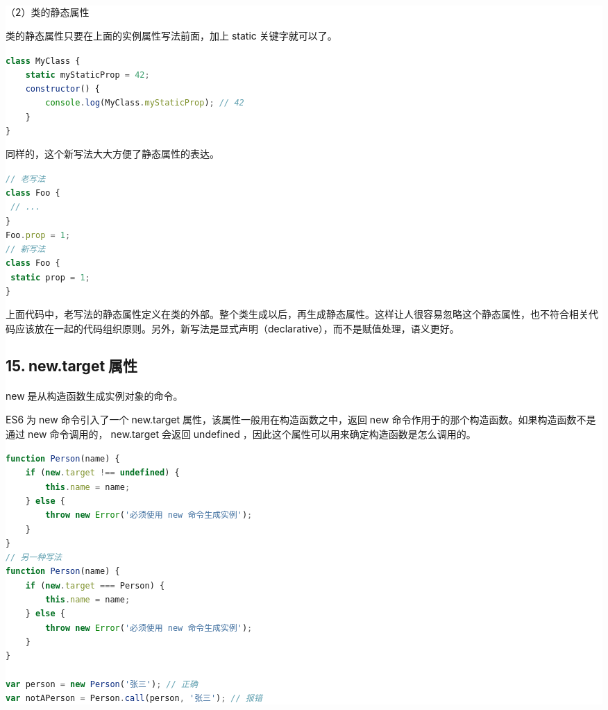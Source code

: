 （2）类的静态属性

类的静态属性只要在上面的实例属性写法前面，加上 static 关键字就可以了。

```js
class MyClass {
    static myStaticProp = 42;
    constructor() {
        console.log(MyClass.myStaticProp); // 42
    }
}
```

同样的，这个新写法大大方便了静态属性的表达。

```js
// 老写法
class Foo {
 // ...
}
Foo.prop = 1;
// 新写法
class Foo {
 static prop = 1;
}

```

上面代码中，老写法的静态属性定义在类的外部。整个类生成以后，再生成静态属性。这样让人很容易忽略这个静态属性，也不符合相关代码应该放在一起的代码组织原则。另外，新写法是显式声明（declarative），而不是赋值处理，语义更好。

## 15. new.target 属性

new 是从构造函数生成实例对象的命令。

ES6 为 new 命令引入了一个 new.target 属性，该属性一般用在构造函数之中，返回 new 命令作用于的那个构造函数。如果构造函数不是通过 new 命令调用的， new.target 会返回 undefined ，因此这个属性可以用来确定构造函数是怎么调用的。

```js
function Person(name) {
    if (new.target !== undefined) {
        this.name = name;
    } else {
        throw new Error('必须使用 new 命令生成实例');
    }
}
// 另一种写法
function Person(name) {
    if (new.target === Person) {
        this.name = name;
    } else {
        throw new Error('必须使用 new 命令生成实例');
    }
}

var person = new Person('张三'); // 正确
var notAPerson = Person.call(person, '张三'); // 报错
```
